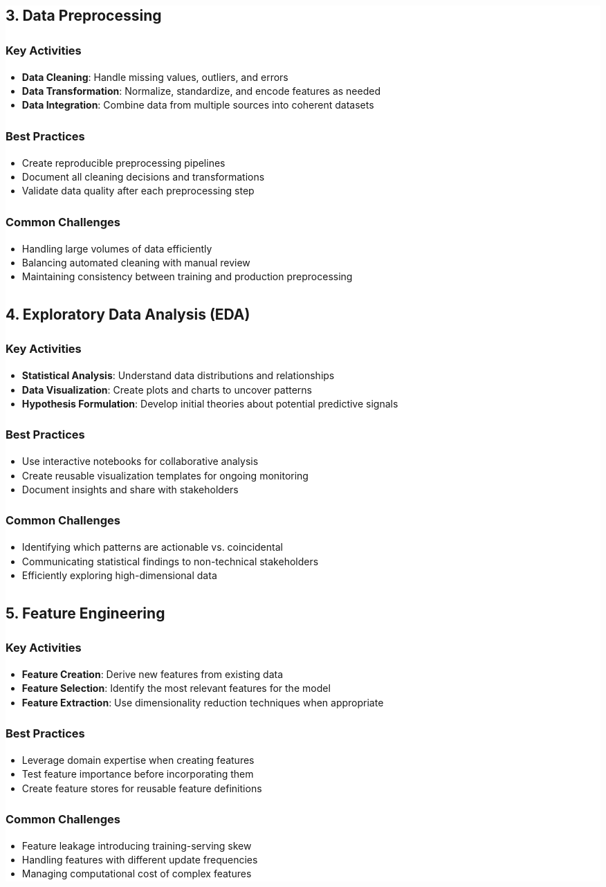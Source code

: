 ## 3. Data Preprocessing

### Key Activities
- **Data Cleaning**: Handle missing values, outliers, and errors
- **Data Transformation**: Normalize, standardize, and encode features as needed
- **Data Integration**: Combine data from multiple sources into coherent datasets

### Best Practices
- Create reproducible preprocessing pipelines
- Document all cleaning decisions and transformations
- Validate data quality after each preprocessing step

### Common Challenges
- Handling large volumes of data efficiently
- Balancing automated cleaning with manual review
- Maintaining consistency between training and production preprocessing

## 4. Exploratory Data Analysis (EDA)

### Key Activities
- **Statistical Analysis**: Understand data distributions and relationships
- **Data Visualization**: Create plots and charts to uncover patterns
- **Hypothesis Formulation**: Develop initial theories about potential predictive signals

### Best Practices
- Use interactive notebooks for collaborative analysis
- Create reusable visualization templates for ongoing monitoring
- Document insights and share with stakeholders

### Common Challenges
- Identifying which patterns are actionable vs. coincidental
- Communicating statistical findings to non-technical stakeholders
- Efficiently exploring high-dimensional data

## 5. Feature Engineering

### Key Activities
- **Feature Creation**: Derive new features from existing data
- **Feature Selection**: Identify the most relevant features for the model
- **Feature Extraction**: Use dimensionality reduction techniques when appropriate

### Best Practices
- Leverage domain expertise when creating features
- Test feature importance before incorporating them
- Create feature stores for reusable feature definitions

### Common Challenges
- Feature leakage introducing training-serving skew
- Handling features with different update frequencies
- Managing computational cost of complex features
